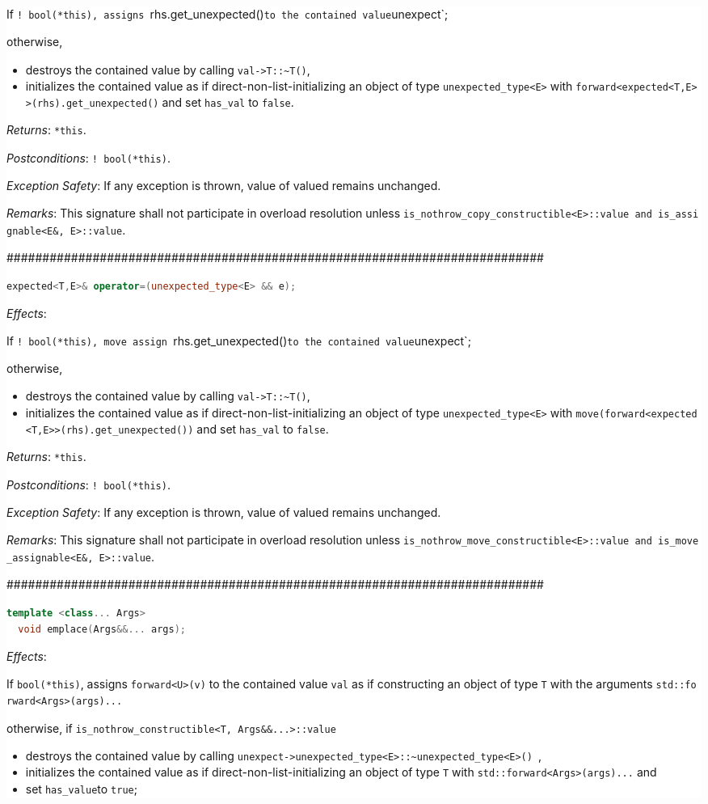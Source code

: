 If `! bool(*this), assigns `rhs.get_unexpected()` to the contained value `unexpect`; 

otherwise,  

* destroys the contained value by calling `val->T::~T()`,
* initializes the contained value as if direct-non-list-initializing an object of type `unexpected_type<E>` with `forward<expected<T,E>>(rhs).get_unexpected()` and set `has_val` to `false`. 

*Returns*: `*this`.

*Postconditions*: `! bool(*this)`.

*Exception Safety*: If any exception is thrown, value of valued remains unchanged. 

*Remarks*:
This signature shall not participate in overload resolution unless
`is_nothrow_copy_constructible<E>::value and
is_assignable<E&, E>::value`.

###########################################################################
```c++
expected<T,E>& operator=(unexpected_type<E> && e);
```

*Effects*:

If `! bool(*this), move assign `rhs.get_unexpected()` to the contained value `unexpect`; 

otherwise,  

* destroys the contained value by calling `val->T::~T()`,
* initializes the contained value as if direct-non-list-initializing an object of type `unexpected_type<E>` with `move(forward<expected<T,E>>(rhs).get_unexpected())` and set `has_val` to `false`.  

*Returns*: `*this`.

*Postconditions*: `! bool(*this)`.

*Exception Safety*: If any exception is thrown, value of valued remains unchanged. 

*Remarks*:
This signature shall not participate in overload resolution unless
`is_nothrow_move_constructible<E>::value and
is_move_assignable<E&, E>::value`.

###########################################################################
```c++
template <class... Args>
  void emplace(Args&&... args);
```

*Effects*:

If `bool(*this)`, assigns `forward<U>(v)` to the contained value `val` as if constructing an object of type `T` with the arguments `std::forward<Args>(args)...` 

otherwise, if `is_nothrow_constructible<T, Args&&...>::value`

* destroys the contained value by calling `unexpect->unexpected_type<E>::~unexpected_type<E>() `, 
* initializes the contained value as if direct-non-list-initializing an object of type `T` with `std::forward<Args>(args)...` and
* set `has_value`to `true`; 

